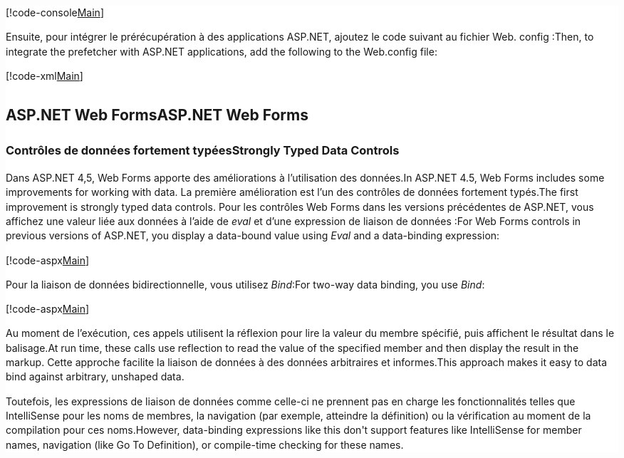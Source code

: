 [!code-console[Main](whats-new-in-aspnet-45-and-visual-studio-2012/samples/sample17.cmd)]

<span data-ttu-id="cdcf5-378">Ensuite, pour intégrer le prérécupération à des applications ASP.NET, ajoutez le code suivant au fichier Web. config :</span><span class="sxs-lookup"><span data-stu-id="cdcf5-378">Then, to integrate the prefetcher with ASP.NET applications, add the following to the Web.config file:</span></span>

[!code-xml[Main](whats-new-in-aspnet-45-and-visual-studio-2012/samples/sample18.xml)]

<a id="_Toc318097385"></a>
## <a name="aspnet-web-forms"></a><span data-ttu-id="cdcf5-379">ASP.NET Web Forms</span><span class="sxs-lookup"><span data-stu-id="cdcf5-379">ASP.NET Web Forms</span></span>

<a id="_Toc318097386"></a>
### <a name="strongly-typed-data-controls"></a><span data-ttu-id="cdcf5-380">Contrôles de données fortement typées</span><span class="sxs-lookup"><span data-stu-id="cdcf5-380">Strongly Typed Data Controls</span></span>

<span data-ttu-id="cdcf5-381">Dans ASP.NET 4,5, Web Forms apporte des améliorations à l’utilisation des données.</span><span class="sxs-lookup"><span data-stu-id="cdcf5-381">In ASP.NET 4.5, Web Forms includes some improvements for working with data.</span></span> <span data-ttu-id="cdcf5-382">La première amélioration est l’un des contrôles de données fortement typés.</span><span class="sxs-lookup"><span data-stu-id="cdcf5-382">The first improvement is strongly typed data controls.</span></span> <span data-ttu-id="cdcf5-383">Pour les contrôles Web Forms dans les versions précédentes de ASP.NET, vous affichez une valeur liée aux données à l’aide de *eval* et d’une expression de liaison de données :</span><span class="sxs-lookup"><span data-stu-id="cdcf5-383">For Web Forms controls in previous versions of ASP.NET, you display a data-bound value using *Eval* and a data-binding expression:</span></span>

[!code-aspx[Main](whats-new-in-aspnet-45-and-visual-studio-2012/samples/sample19.aspx)]

<span data-ttu-id="cdcf5-384">Pour la liaison de données bidirectionnelle, vous utilisez *Bind*:</span><span class="sxs-lookup"><span data-stu-id="cdcf5-384">For two-way data binding, you use *Bind*:</span></span>

[!code-aspx[Main](whats-new-in-aspnet-45-and-visual-studio-2012/samples/sample20.aspx)]

<span data-ttu-id="cdcf5-385">Au moment de l’exécution, ces appels utilisent la réflexion pour lire la valeur du membre spécifié, puis affichent le résultat dans le balisage.</span><span class="sxs-lookup"><span data-stu-id="cdcf5-385">At run time, these calls use reflection to read the value of the specified member and then display the result in the markup.</span></span> <span data-ttu-id="cdcf5-386">Cette approche facilite la liaison de données à des données arbitraires et informes.</span><span class="sxs-lookup"><span data-stu-id="cdcf5-386">This approach makes it easy to data bind against arbitrary, unshaped data.</span></span>

<span data-ttu-id="cdcf5-387">Toutefois, les expressions de liaison de données comme celle-ci ne prennent pas en charge les fonctionnalités telles que IntelliSense pour les noms de membres, la navigation (par exemple, atteindre la définition) ou la vérification au moment de la compilation pour ces noms.</span><span class="sxs-lookup"><span data-stu-id="cdcf5-387">However, data-binding expressions like this don't support features like IntelliSense for member names, navigation (like Go To Definition), or compile-time checking for these names.</span></span>
